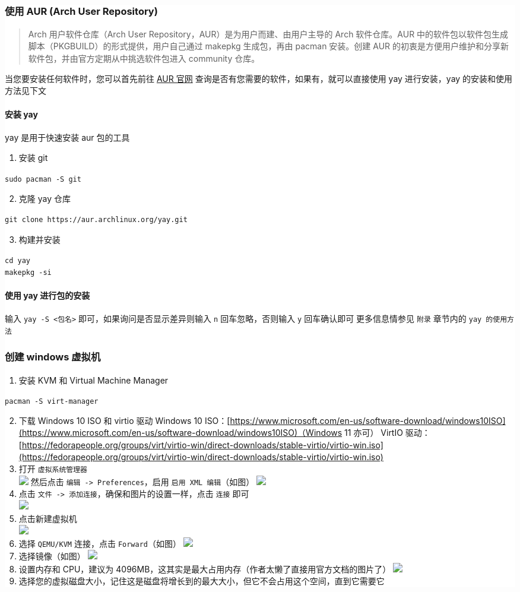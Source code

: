 ### 使用 AUR (Arch User Repository)

> Arch 用户软件仓库（Arch User Repository，AUR）是为用户而建、由用户主导的 Arch 软件仓库。AUR 中的软件包以软件包生成脚本（PKGBUILD）的形式提供，用户自己通过 makepkg 生成包，再由 pacman 安装。创建 AUR 的初衷是方便用户维护和分享新软件包，并由官方定期从中挑选软件包进入 community 仓库。

当您要安装任何软件时，您可以首先前往 [AUR 官网](https://aur.archlinux.org/) 查询是否有您需要的软件，如果有，就可以直接使用 yay 进行安装，yay 的安装和使用方法见下文

#### 安装 yay

yay 是用于快速安装 aur 包的工具

1. 安装 git

```
sudo pacman -S git
```

2. 克隆 yay 仓库

```
git clone https://aur.archlinux.org/yay.git
```

3. 构建并安装

```
cd yay
makepkg -si
```

#### 使用 yay 进行包的安装

输入 `yay -S <包名>` 即可，如果询问是否显示差异则输入 `n` 回车忽略，否则输入 `y` 回车确认即可
更多信息情参见 `附录` 章节内的 `yay 的使用方法`

### 创建 windows 虚拟机

1. 安装 KVM 和 Virtual Machine Manager

```
pacman -S virt-manager
```

2. 下载 Windows 10 ISO 和 virtio 驱动
Windows 10 ISO：[https://www.microsoft.com/en-us/software-download/windows10ISO](https://www.microsoft.com/en-us/software-download/windows10ISO)（Windows 11 亦可）
VirtIO 驱动：[https://fedorapeople.org/groups/virt/virtio-win/direct-downloads/stable-virtio/virtio-win.iso](https://fedorapeople.org/groups/virt/virtio-win/direct-downloads/stable-virtio/virtio-win.iso)
3. 打开 `虚拟系统管理器`  
![](https://cdn.luogu.com.cn/upload/image_hosting/5wgnjyck.png)
然后点击 `编辑 -> Preferences`，启用 `启用 XML 编辑`（如图）
![](https://cdn.luogu.com.cn/upload/image_hosting/1d9s6n4n.png)
4. 点击 `文件 -> 添加连接`，确保和图片的设置一样，点击 `连接` 即可  
![](https://cdn.luogu.com.cn/upload/image_hosting/8zdmgcbe.png)
5. 点击新建虚拟机  
![](https://cdn.luogu.com.cn/upload/image_hosting/rp2kzpk7.png)
6. 选择 `QEMU/KVM` 连接，点击 `Forward`（如图）
![](https://cdn.luogu.com.cn/upload/image_hosting/6lp4eh1j.png)
7. 选择镜像（如图）
![](https://cdn.luogu.com.cn/upload/image_hosting/3e4hrszg.png)
8. 设置内存和 CPU，建议为 4096MB，这其实是最大占用内存（作者太懒了直接用官方文档的图片了）
![](https://github.com/Fmstrat/winapps/raw/main/docs/kvm/05.png)
9. 选择您的虚拟磁盘大小，记住这是磁盘将增长到的最大大小，但它不会占用这个空间，直到它需要它  